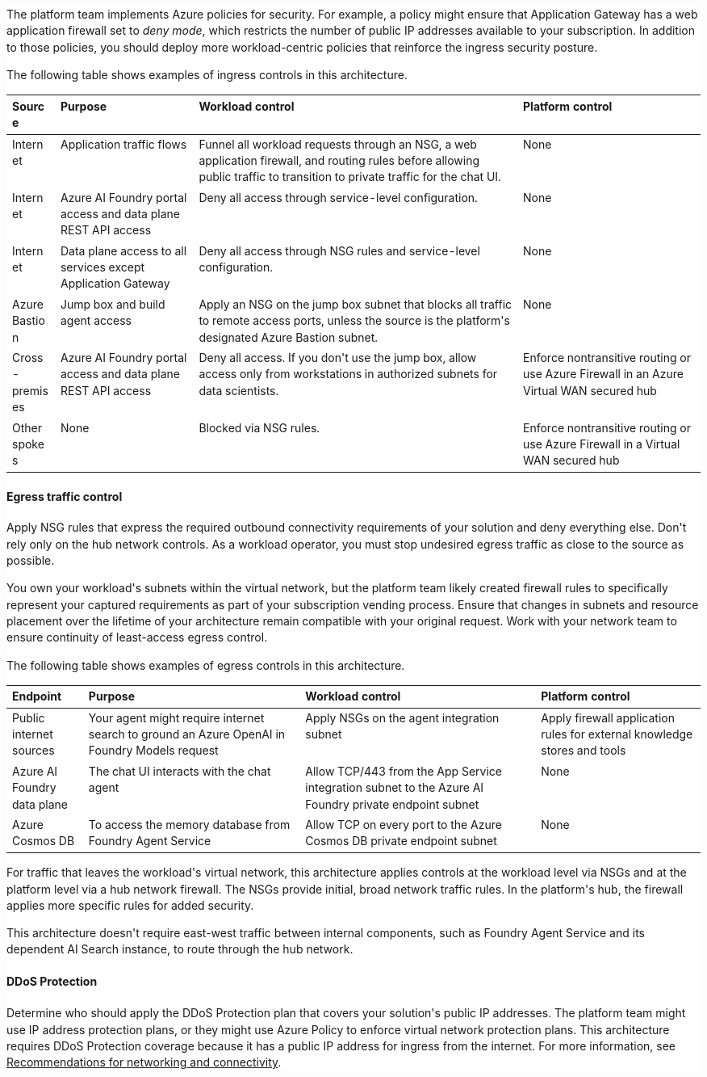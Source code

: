 The platform team implements Azure policies for security. For example, a policy might ensure that Application Gateway has a web application firewall set to *deny mode*, which restricts the number of public IP addresses available to your subscription. In addition to those policies, you should deploy more workload-centric policies that reinforce the ingress security posture.

The following table shows examples of ingress controls in this architecture.

| Source | Purpose | Workload control | Platform control |
| :----- | :------ | :--------------- | :--------------- |
| Internet | Application traffic flows | Funnel all workload requests through an NSG, a web application firewall, and routing rules before allowing public traffic to transition to private traffic for the chat UI. | None |
| Internet | Azure AI Foundry portal access and data plane REST API access | Deny all access through service-level configuration. | None |
| Internet | Data plane access to all services except Application Gateway | Deny all access through NSG rules and service-level configuration. | None |
| Azure Bastion | Jump box and build agent access | Apply an NSG on the jump box subnet that blocks all traffic to remote access ports, unless the source is the platform's designated Azure Bastion subnet. | None |
| Cross-premises | Azure AI Foundry portal access and data plane REST API access | Deny all access. If you don't use the jump box, allow access only from workstations in authorized subnets for data scientists. | Enforce nontransitive routing or use Azure Firewall in an Azure Virtual WAN secured hub |
| Other spokes | None | Blocked via NSG rules. | Enforce nontransitive routing or use Azure Firewall in a Virtual WAN secured hub |

#### Egress traffic control

Apply NSG rules that express the required outbound connectivity requirements of your solution and deny everything else. Don't rely only on the hub network controls. As a workload operator, you must stop undesired egress traffic as close to the source as possible.

You own your workload's subnets within the virtual network, but the platform team likely created firewall rules to specifically represent your captured requirements as part of your subscription vending process. Ensure that changes in subnets and resource placement over the lifetime of your architecture remain compatible with your original request. Work with your network team to ensure continuity of least-access egress control.

The following table shows examples of egress controls in this architecture.

| Endpoint | Purpose | Workload control | Platform control |
| :------- | :------ | :---------- | :---------- |
| Public internet sources | Your agent might require internet search to ground an Azure OpenAI in Foundry Models request | Apply NSGs on the agent integration subnet | Apply firewall application rules for external knowledge stores and tools |
| Azure AI Foundry data plane | The chat UI interacts with the chat agent | Allow TCP/443 from the App Service integration subnet to the Azure AI Foundry private endpoint subnet | None |
| Azure Cosmos DB | To access the memory database from Foundry Agent Service | Allow TCP on every port to the Azure Cosmos DB private endpoint subnet | None |

For traffic that leaves the workload's virtual network, this architecture applies controls at the workload level via NSGs and at the platform level via a hub network firewall. The NSGs provide initial, broad network traffic rules. In the platform's hub, the firewall applies more specific rules for added security.

This architecture doesn't require east-west traffic between internal components, such as Foundry Agent Service and its dependent AI Search instance, to route through the hub network.

#### DDoS Protection

Determine who should apply the DDoS Protection plan that covers your solution's public IP addresses. The platform team might use IP address protection plans, or they might use Azure Policy to enforce virtual network protection plans. This architecture requires DDoS Protection coverage because it has a public IP address for ingress from the internet. For more information, see [Recommendations for networking and connectivity](/azure/well-architected/security/networking).
